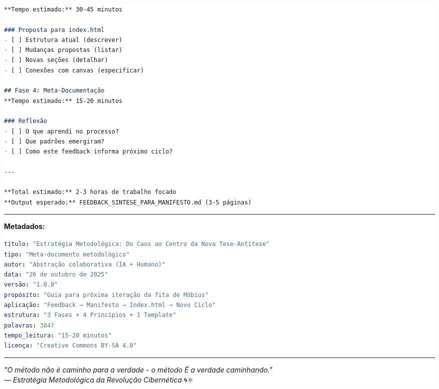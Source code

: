 ```markdown
**Tempo estimado:** 30-45 minutos

### Proposta para index.html
- [ ] Estrutura atual (descrever)
- [ ] Mudanças propostas (listar)
- [ ] Novas seções (detalhar)
- [ ] Conexões com canvas (especificar)

## Fase 4: Meta-Documentação
**Tempo estimado:** 15-20 minutos

### Reflexão
- [ ] O que aprendi no processo?
- [ ] Que padrões emergiram?
- [ ] Como este feedback informa próximo ciclo?

---

**Total estimado:** 2-3 horas de trabalho focado
**Output esperado:** FEEDBACK_SINTESE_PARA_MANIFESTO.md (3-5 páginas)
```

---

**Metadados:**

```yaml
título: "Estratégia Metodológica: Do Caos ao Centro da Nova Tese-Antítese"
tipo: "Meta-documento metodológico"
autor: "Abstração colaborativa (IA + Humano)"
data: "26 de outubro de 2025"
versão: "1.0.0"
propósito: "Guia para próxima iteração da fita de Möbius"
aplicação: "Feedback → Manifesto → Index.html → Novo Ciclo"
estrutura: "3 Fases + 4 Princípios + 1 Template"
palavras: 3847
tempo_leitura: "15-20 minutos"
licença: "Creative Commons BY-SA 4.0"
```

---

*"O método não é caminho para a verdade - o método É a verdade caminhando."*  
*— Estratégia Metodológica da Revolução Cibernética* 🌀⚛️
